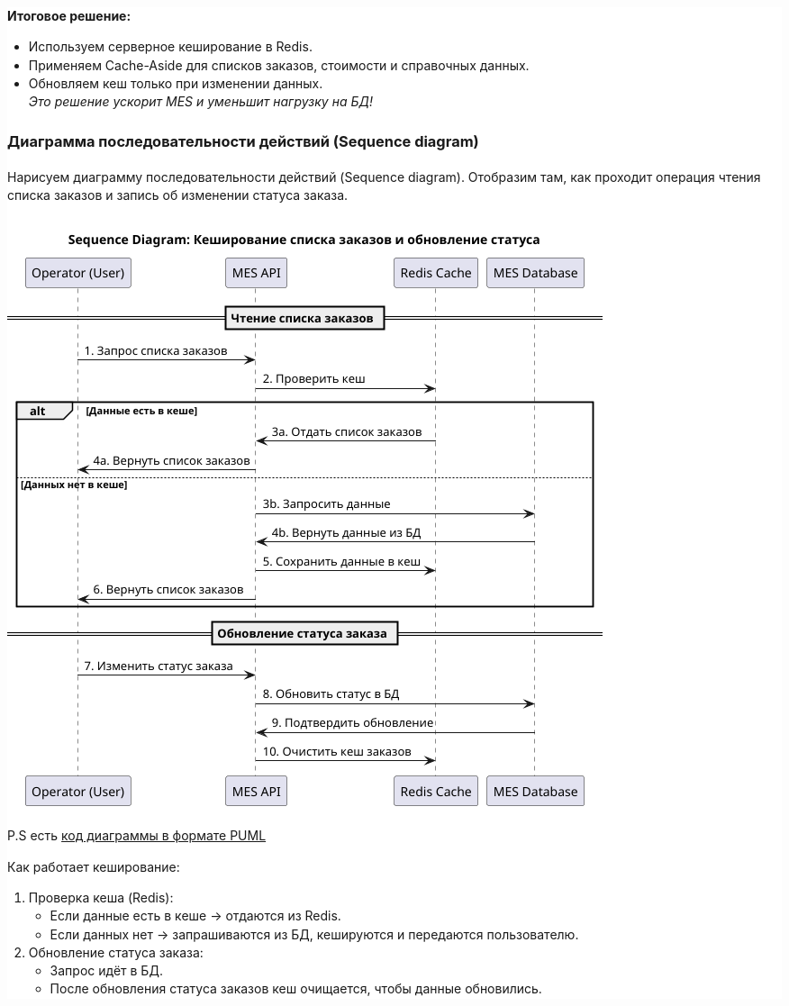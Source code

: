 **Итоговое решение:**
- Используем серверное кеширование в Redis.
- Применяем Cache-Aside для списков заказов, стоимости и справочных данных.
- Обновляем кеш только при изменении данных.   
_Это решение ускорит MES и уменьшит нагрузку на БД!_
 
 ### Диаграмма последовательности действий (Sequence diagram)

Нарисуем диаграмму последовательности действий (Sequence diagram). Отобразим там, как проходит операция чтения списка заказов и запись об изменении статуса заказа. 

![](Sequence_Diagram.png)

P.S есть [код диаграммы в формате PUML](Sequence_Diagram.puml)

Как работает кеширование:
1. Проверка кеша (Redis):
	- Если данные есть в кеше → отдаются из Redis.
	- Если данных нет → запрашиваются из БД, кешируются и передаются пользователю.
2. Обновление статуса заказа:
	- Запрос идёт в БД.
	- После обновления статуса заказов кеш очищается, чтобы данные обновились.
